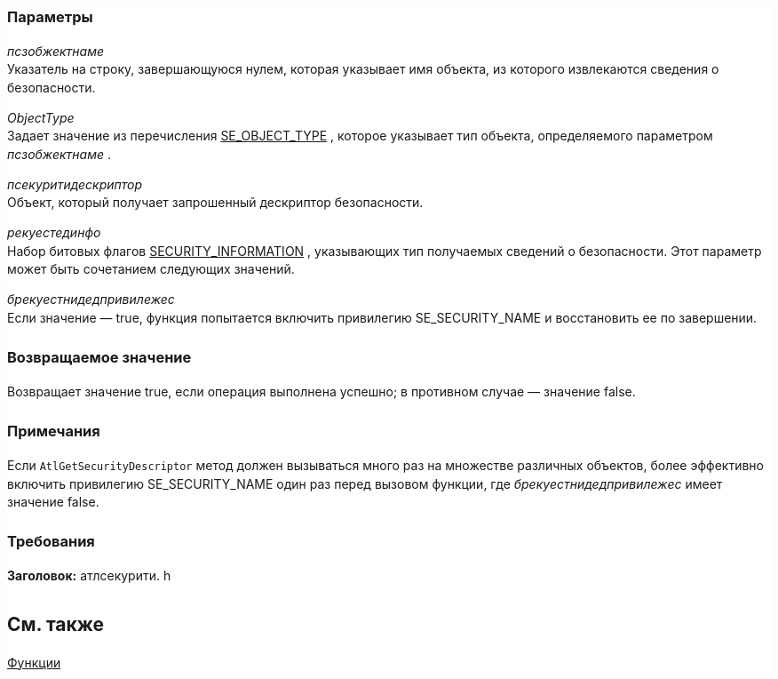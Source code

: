 ### <a name="parameters"></a>Параметры

*псзобжектнаме*<br/>
Указатель на строку, завершающуюся нулем, которая указывает имя объекта, из которого извлекаются сведения о безопасности.

*ObjectType*<br/>
Задает значение из перечисления [SE_OBJECT_TYPE](/windows/desktop/api/accctrl/ne-accctrl-se_object_type) , которое указывает тип объекта, определяемого параметром *псзобжектнаме* .

*псекуритидескриптор*<br/>
Объект, который получает запрошенный дескриптор безопасности.

*рекуестединфо*<br/>
Набор битовых флагов [SECURITY_INFORMATION](/windows/desktop/SecAuthZ/security-information) , указывающих тип получаемых сведений о безопасности. Этот параметр может быть сочетанием следующих значений.

*брекуестнидедпривилежес*<br/>
Если значение — true, функция попытается включить привилегию SE_SECURITY_NAME и восстановить ее по завершении.

### <a name="return-value"></a>Возвращаемое значение

Возвращает значение true, если операция выполнена успешно; в противном случае — значение false.

### <a name="remarks"></a>Примечания

Если `AtlGetSecurityDescriptor` метод должен вызываться много раз на множестве различных объектов, более эффективно включить привилегию SE_SECURITY_NAME один раз перед вызовом функции, где *брекуестнидедпривилежес* имеет значение false.

### <a name="requirements"></a>Требования

**Заголовок:** атлсекурити. h

## <a name="see-also"></a>См. также

[Функции](../../atl/reference/atl-functions.md)
